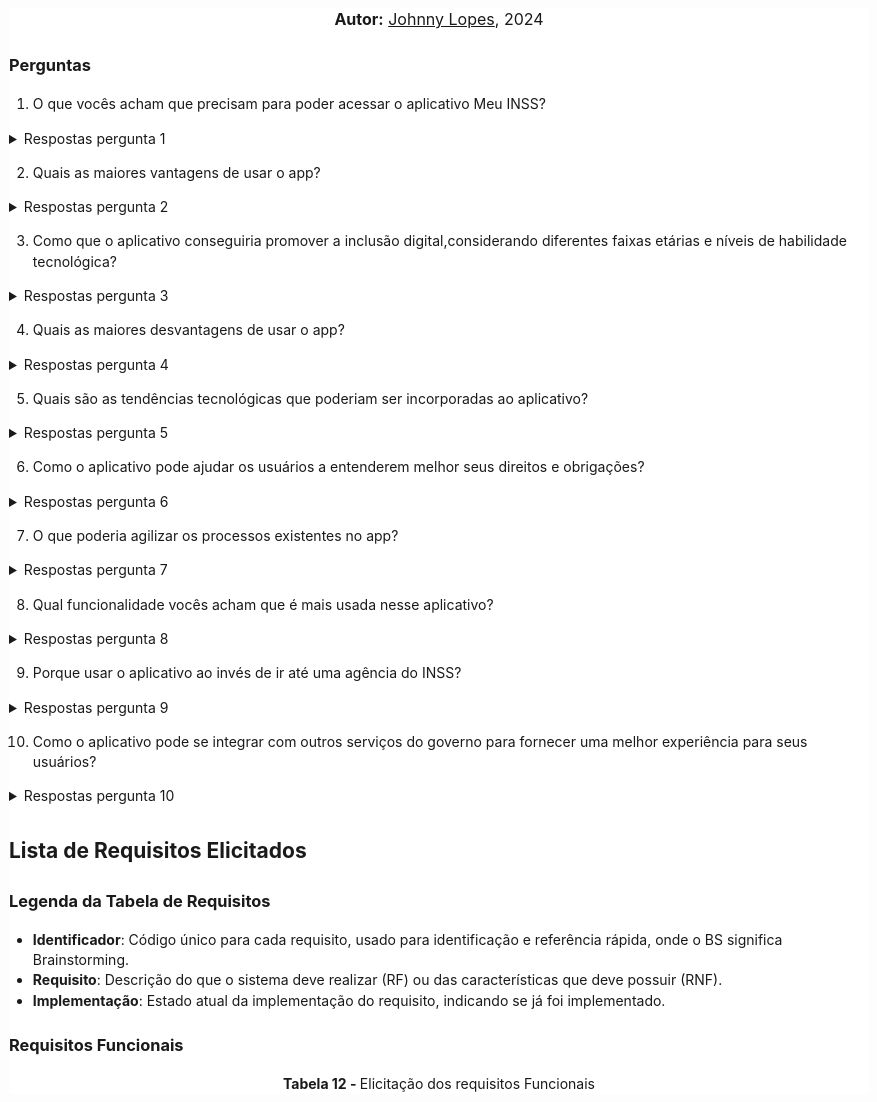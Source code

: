 <font size="3"><p style="text-align: center"><b>Autor:</b> <a href="https://github.com/JohnnyLopess">Johnny Lopes</a>, 2024</p></font>
</center>

### Perguntas

1) O que vocês acham que precisam para poder acessar o aplicativo Meu INSS?

<details><summary>Respostas pergunta 1</summary></details>

2) Quais as maiores vantagens de usar o app?

<details><summary>Respostas pergunta 2</summary></details>

3) Como que o aplicativo conseguiria promover a inclusão digital,considerando diferentes faixas etárias e níveis de habilidade tecnológica?

<details><summary>Respostas pergunta 3</summary></details>

4) Quais as maiores desvantagens de usar o app?

<details><summary>Respostas pergunta 4</summary></details>

5) Quais são as tendências tecnológicas que poderiam ser incorporadas ao aplicativo?

<details><summary>Respostas pergunta 5</summary></details>

6) Como o aplicativo pode ajudar os usuários a entenderem melhor seus direitos e obrigações?

<details><summary>Respostas pergunta 6</summary></details>

7) O que poderia agilizar os processos existentes no app?

<details><summary>Respostas pergunta 7</summary></details>

8) Qual funcionalidade vocês acham que é mais usada nesse aplicativo?

<details><summary>Respostas pergunta 8</summary></details>

9) Porque usar o aplicativo ao invés de ir até uma agência do INSS?

<details><summary>Respostas pergunta 9</summary></details>

10) Como o aplicativo pode se integrar com outros serviços do governo para fornecer uma melhor experiência para seus usuários?

<details><summary>Respostas pergunta 10</summary></details>

## Lista de Requisitos Elicitados

### Legenda da Tabela de Requisitos

- **Identificador**: Código único para cada requisito, usado para identificação e referência rápida, onde o BS significa Brainstorming.
- **Requisito**: Descrição do que o sistema deve realizar (RF) ou das características que deve possuir (RNF).
- **Implementação**: Estado atual da implementação do requisito, indicando se já foi implementado.



### Requisitos Funcionais
<p align="center" > <strong> Tabela 12 - </Strong> Elicitação dos requisitos Funcionais</font> <gitbr></p>
